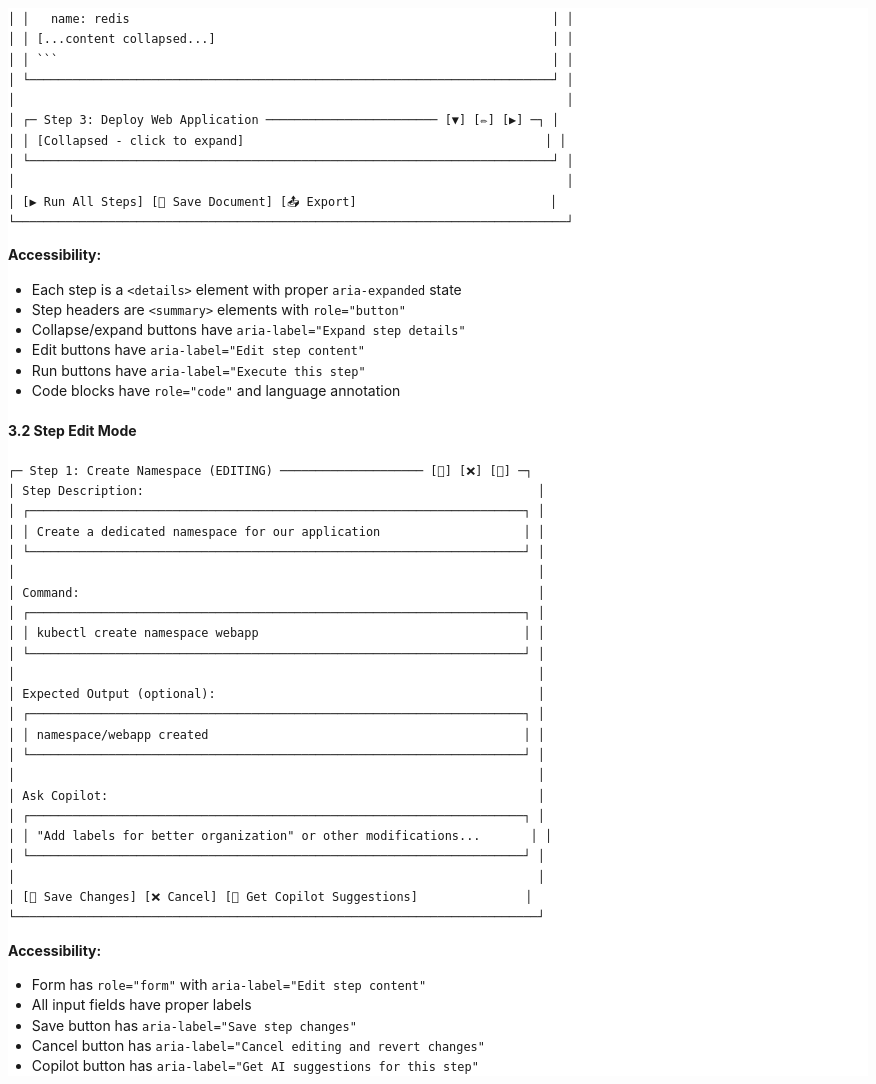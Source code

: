 ```
│ │   name: redis                                                           │ │
│ │ [...content collapsed...]                                               │ │
│ │ ```                                                                     │ │
│ └─────────────────────────────────────────────────────────────────────────┘ │
│                                                                             │
│ ┌─ Step 3: Deploy Web Application ──────────────────────── [▼] [✏️] [▶️] ─┐ │
│ │ [Collapsed - click to expand]                                          │ │
│ └─────────────────────────────────────────────────────────────────────────┘ │
│                                                                             │
│ [▶️ Run All Steps] [💾 Save Document] [📤 Export]                           │
└─────────────────────────────────────────────────────────────────────────────┘
```

**Accessibility:**
- Each step is a `<details>` element with proper `aria-expanded` state
- Step headers are `<summary>` elements with `role="button"`
- Collapse/expand buttons have `aria-label="Expand step details"`
- Edit buttons have `aria-label="Edit step content"`
- Run buttons have `aria-label="Execute this step"`
- Code blocks have `role="code"` and language annotation

#### 3.2 Step Edit Mode
```
┌─ Step 1: Create Namespace (EDITING) ──────────────────── [💾] [❌] [🤖] ─┐
│ Step Description:                                                       │
│ ┌─────────────────────────────────────────────────────────────────────┐ │
│ │ Create a dedicated namespace for our application                    │ │
│ └─────────────────────────────────────────────────────────────────────┘ │
│                                                                         │
│ Command:                                                                │
│ ┌─────────────────────────────────────────────────────────────────────┐ │
│ │ kubectl create namespace webapp                                     │ │
│ └─────────────────────────────────────────────────────────────────────┘ │
│                                                                         │
│ Expected Output (optional):                                             │
│ ┌─────────────────────────────────────────────────────────────────────┐ │
│ │ namespace/webapp created                                            │ │
│ └─────────────────────────────────────────────────────────────────────┘ │
│                                                                         │
│ Ask Copilot:                                                            │
│ ┌─────────────────────────────────────────────────────────────────────┐ │
│ │ "Add labels for better organization" or other modifications...       │ │
│ └─────────────────────────────────────────────────────────────────────┘ │
│                                                                         │
│ [💾 Save Changes] [❌ Cancel] [🤖 Get Copilot Suggestions]               │
└─────────────────────────────────────────────────────────────────────────┘
```

**Accessibility:**
- Form has `role="form"` with `aria-label="Edit step content"`
- All input fields have proper labels
- Save button has `aria-label="Save step changes"`
- Cancel button has `aria-label="Cancel editing and revert changes"`
- Copilot button has `aria-label="Get AI suggestions for this step"`
